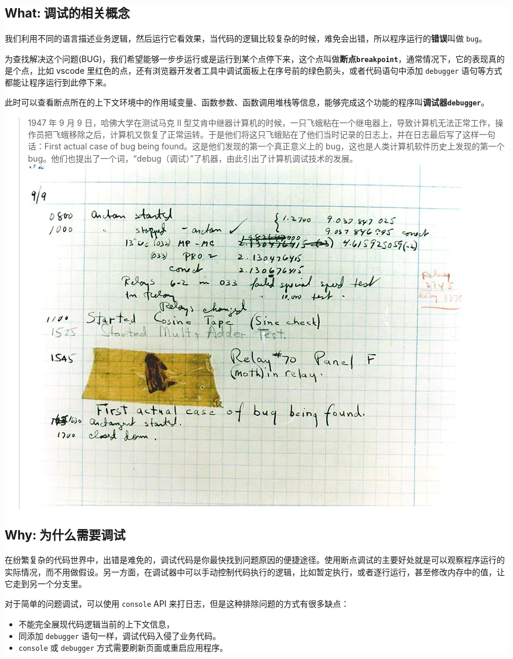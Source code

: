 ## What: 调试的相关概念

我们利用不同的语言描述业务逻辑，然后运行它看效果，当代码的逻辑比较复杂的时候，难免会出错，所以程序运行的**错误**叫做 `bug`。

为查找解决这个问题(BUG)，我们希望能够一步步运行或是运行到某个点停下来，这个点叫做**断点`breakpoint`**，通常情况下，它的表现真的是个点，比如 vscode 里红色的点，还有浏览器开发者工具中调试面板上在序号前的绿色箭头，或者代码语句中添加 `debugger` 语句等方式都能让程序运行到此停下来。

此时可以查看断点所在的上下文环境中的作用域变量、函数参数、函数调用堆栈等信息，能够完成这个功能的程序叫**调试器`debugger`**。

> 1947 年 9 月 9 日，哈佛大学在测试马克 II 型艾肯中继器计算机的时候，一只飞蛾粘在一个继电器上，导致计算机无法正常工作，操作员把飞蛾移除之后，计算机又恢复了正常运转。于是他们将这只飞蛾贴在了他们当时记录的日志上，并在日志最后写了这样一句话：First actual case of bug being found。这是他们发现的第一个真正意义上的 bug，这也是人类计算机软件历史上发现的第一个 bug。他们也提出了一个词，“debug（调试）”了机器，由此引出了计算机调试技术的发展。
> ![debugger.png](./imgs/debugger.png)

## Why: 为什么需要调试

在纷繁复杂的代码世界中，出错是难免的，调试代码是你最快找到问题原因的便捷途径。使用断点调试的主要好处就是可以观察程序运行的实际情况，而不用做假设。另一方面，在调试器中可以手动控制代码执行的逻辑，比如暂定执行，或者逐行运行，甚至修改内存中的值，让它走到另一个分支里。

对于简单的问题调试，可以使用 `console` API 来打日志，但是这种排除问题的方式有很多缺点：

- 不能完全展现代码逻辑当前的上下文信息，
- 同添加 `debugger` 语句一样，调试代码入侵了业务代码。
- `console` 或 `debugger` 方式需要刷新页面或重启应用程序。
